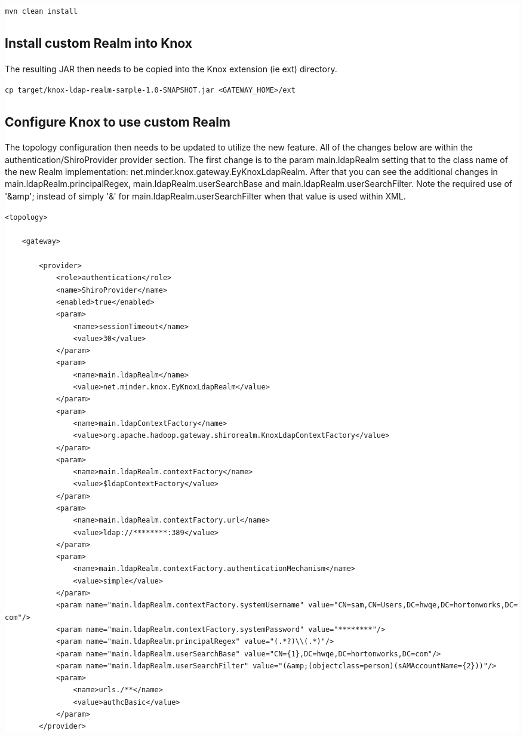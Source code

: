     mvn clean install

Install custom Realm into Knox
------------------------------
The resulting JAR then needs to be copied into the Knox extension (ie ext) directory.

    cp target/knox-ldap-realm-sample-1.0-SNAPSHOT.jar <GATEWAY_HOME>/ext

Configure Knox to use custom Realm
----------------------------------
The topology configuration then needs to be updated to utilize the new feature.
 All of the changes below are within the authentication/ShiroProvider provider section.
 The first change is to the param main.ldapRealm setting that to the class name of the new Realm implementation: net.minder.knox.gateway.EyKnoxLdapRealm.
 After that you can see the additional changes in main.ldapRealm.principalRegex, main.ldapRealm.userSearchBase and main.ldapRealm.userSearchFilter.
 Note the required use of '&amp'; instead of simply '&' for main.ldapRealm.userSearchFilter when that value is used within XML.

```
<topology>

    <gateway>

        <provider>
            <role>authentication</role>
            <name>ShiroProvider</name>
            <enabled>true</enabled>
            <param>
                <name>sessionTimeout</name>
                <value>30</value>
            </param>
            <param>
                <name>main.ldapRealm</name>
                <value>net.minder.knox.EyKnoxLdapRealm</value>
            </param>
            <param>
                <name>main.ldapContextFactory</name>
                <value>org.apache.hadoop.gateway.shirorealm.KnoxLdapContextFactory</value>
            </param>
            <param>
                <name>main.ldapRealm.contextFactory</name>
                <value>$ldapContextFactory</value>
            </param>
            <param>
                <name>main.ldapRealm.contextFactory.url</name>
                <value>ldap://********:389</value>
            </param>
            <param>
                <name>main.ldapRealm.contextFactory.authenticationMechanism</name>
                <value>simple</value>
            </param>
            <param name="main.ldapRealm.contextFactory.systemUsername" value="CN=sam,CN=Users,DC=hwqe,DC=hortonworks,DC=com"/>
            <param name="main.ldapRealm.contextFactory.systemPassword" value="********"/>
            <param name="main.ldapRealm.principalRegex" value="(.*?)\\(.*)"/>
            <param name="main.ldapRealm.userSearchBase" value="CN={1},DC=hwqe,DC=hortonworks,DC=com"/>
            <param name="main.ldapRealm.userSearchFilter" value="(&amp;(objectclass=person)(sAMAccountName={2}))"/>
            <param>
                <name>urls./**</name>
                <value>authcBasic</value>
            </param>
        </provider>
```